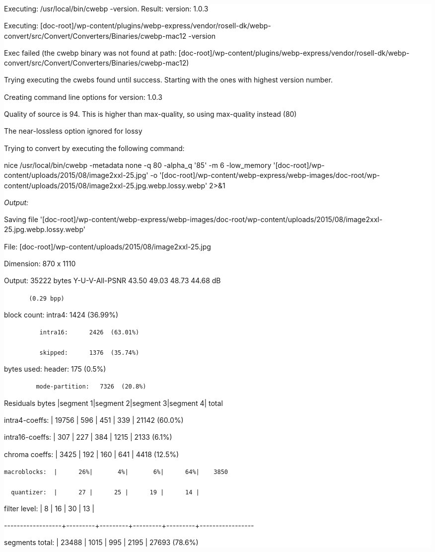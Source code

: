 Executing: /usr/local/bin/cwebp -version. Result: version: 1.0.3

Executing: [doc-root]/wp-content/plugins/webp-express/vendor/rosell-dk/webp-convert/src/Convert/Converters/Binaries/cwebp-mac12 -version

Exec failed (the cwebp binary was not found at path: [doc-root]/wp-content/plugins/webp-express/vendor/rosell-dk/webp-convert/src/Convert/Converters/Binaries/cwebp-mac12)

Trying executing the cwebs found until success. Starting with the ones with highest version number.

Creating command line options for version: 1.0.3

Quality of source is 94. This is higher than max-quality, so using max-quality instead (80)

The near-lossless option ignored for lossy

Trying to convert by executing the following command:

nice /usr/local/bin/cwebp -metadata none -q 80 -alpha_q '85' -m 6 -low_memory '[doc-root]/wp-content/uploads/2015/08/image2xxl-25.jpg' -o '[doc-root]/wp-content/webp-express/webp-images/doc-root/wp-content/uploads/2015/08/image2xxl-25.jpg.webp.lossy.webp' 2>&1


*Output:* 

Saving file '[doc-root]/wp-content/webp-express/webp-images/doc-root/wp-content/uploads/2015/08/image2xxl-25.jpg.webp.lossy.webp'

File:      [doc-root]/wp-content/uploads/2015/08/image2xxl-25.jpg

Dimension: 870 x 1110

Output:    35222 bytes Y-U-V-All-PSNR 43.50 49.03 48.73   44.68 dB

           (0.29 bpp)

block count:  intra4:       1424  (36.99%)

              intra16:      2426  (63.01%)

              skipped:      1376  (35.74%)

bytes used:  header:            175  (0.5%)

             mode-partition:   7326  (20.8%)

 Residuals bytes  |segment 1|segment 2|segment 3|segment 4|  total

  intra4-coeffs:  |   19756 |     596 |     451 |     339 |   21142  (60.0%)

 intra16-coeffs:  |     307 |     227 |     384 |    1215 |    2133  (6.1%)

  chroma coeffs:  |    3425 |     192 |     160 |     641 |    4418  (12.5%)

    macroblocks:  |      26%|       4%|       6%|      64%|    3850

      quantizer:  |      27 |      25 |      19 |      14 |

   filter level:  |       8 |      16 |      30 |      13 |

------------------+---------+---------+---------+---------+-----------------

 segments total:  |   23488 |    1015 |     995 |    2195 |   27693  (78.6%)

